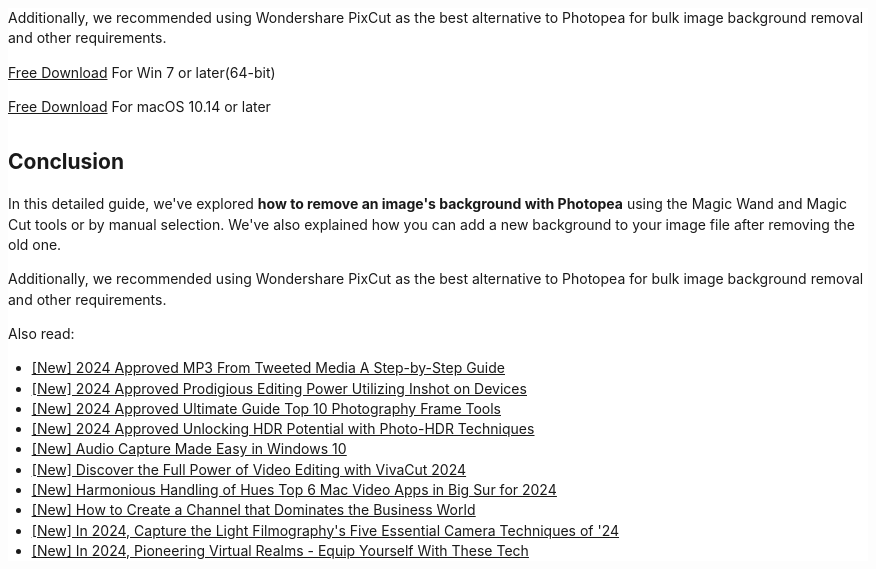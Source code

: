 Additionally, we recommended using Wondershare PixCut as the best alternative to Photopea for bulk image background removal and other requirements.

[Free Download](https://tools.techidaily.com/wondershare/filmora/download/) For Win 7 or later(64-bit)

[Free Download](https://tools.techidaily.com/wondershare/filmora/download/) For macOS 10.14 or later

## Conclusion

In this detailed guide, we've explored **how to remove an image's background with Photopea** using the Magic Wand and Magic Cut tools or by manual selection. We've also explained how you can add a new background to your image file after removing the old one.

Additionally, we recommended using Wondershare PixCut as the best alternative to Photopea for bulk image background removal and other requirements.

<ins class="adsbygoogle"
     style="display:block"
     data-ad-format="autorelaxed"
     data-ad-client="ca-pub-7571918770474297"
     data-ad-slot="1223367746"></ins>

<ins class="adsbygoogle"
     style="display:block"
     data-ad-format="autorelaxed"
     data-ad-client="ca-pub-7571918770474297"
     data-ad-slot="1223367746"></ins>



<ins class="adsbygoogle"
     style="display:block"
     data-ad-client="ca-pub-7571918770474297"
     data-ad-slot="8358498916"
     data-ad-format="auto"
     data-full-width-responsive="true"></ins>


<span class="atpl-alsoreadstyle">Also read:</span>
<div><ul>
<li><a href="https://article-files.techidaily.com/new-2024-approved-mp3-from-tweeted-media-a-step-by-step-guide/"><u>[New] 2024 Approved  MP3 From Tweeted Media  A Step-by-Step Guide</u></a></li>
<li><a href="https://article-files.techidaily.com/new-2024-approved-prodigious-editing-power-utilizing-inshot-on-devices/"><u>[New] 2024 Approved  Prodigious Editing Power  Utilizing Inshot on Devices</u></a></li>
<li><a href="https://article-files.techidaily.com/new-2024-approved-ultimate-guide-top-10-photography-frame-tools/"><u>[New] 2024 Approved  Ultimate Guide  Top 10 Photography Frame Tools</u></a></li>
<li><a href="https://article-files.techidaily.com/new-2024-approved-unlocking-hdr-potential-with-photo-hdr-techniques/"><u>[New] 2024 Approved  Unlocking HDR Potential with Photo-HDR Techniques</u></a></li>
<li><a href="https://article-files.techidaily.com/new-audio-capture-made-easy-in-windows-10/"><u>[New] Audio Capture Made Easy in Windows 10</u></a></li>
<li><a href="https://article-files.techidaily.com/new-discover-the-full-power-of-video-editing-with-vivacut-2024/"><u>[New] Discover the Full Power of Video Editing with VivaCut 2024</u></a></li>
<li><a href="https://article-files.techidaily.com/new-harmonious-handling-of-hues-top-6-mac-video-apps-in-big-sur-for-2024/"><u>[New] Harmonious Handling of Hues  Top 6 Mac Video Apps in Big Sur for 2024</u></a></li>
<li><a href="https://youtube-blog.techidaily.com/ow-to-create-a-channel-that-dominates-the-business-world/"><u>[New] How to Create a Channel that Dominates the Business World</u></a></li>
<li><a href="https://article-files.techidaily.com/new-in-2024-capture-the-light-filmographys-five-essential-camera-techniques-of-24/"><u>[New] In 2024, Capture the Light  Filmography's Five Essential Camera Techniques of '24</u></a></li>
<li><a href="https://article-files.techidaily.com/new-in-2024-pioneering-virtual-realms-equip-yourself-with-these-tech/"><u>[New] In 2024, Pioneering Virtual Realms - Equip Yourself With These Tech</u></a></li>
